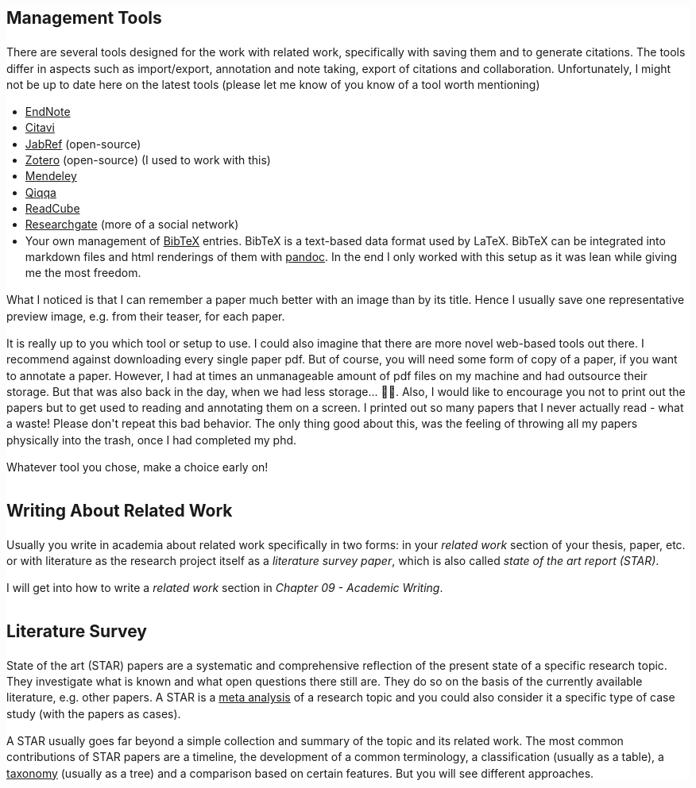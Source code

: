 ## Management Tools

There are several tools designed for the work with related work, specifically with saving them and to generate citations. The tools differ in aspects such as import/export, annotation and note taking, export of citations and collaboration. Unfortunately, I might not be up to date here on the latest tools (please let me know of you know of a tool worth mentioning)

* [EndNote](https://en.wikipedia.org/wiki/EndNote)
* [Citavi](https://en.wikipedia.org/wiki/Citavi)
* [JabRef](https://en.wikipedia.org/wiki/JabRef) (open-source)
* [Zotero](https://en.wikipedia.org/wiki/Zotero) (open-source) (I used to work with this)
* [Mendeley](https://en.wikipedia.org/wiki/Mendeley)
* [Qiqqa](https://en.wikipedia.org/wiki/Qiqqa)
* [ReadCube](https://en.wikipedia.org/wiki/ReadCube)
* [Researchgate](https://en.wikipedia.org/wiki/ResearchGate) (more of a social network)
* Your own management of [BibTeX](https://en.wikipedia.org/wiki/BibTeX) entries. BibTeX is a text-based data format used by LaTeX. BibTeX can be integrated into markdown files and html renderings of them with [pandoc](https://pandoc.org/). In the end I only worked with this setup as it was lean while giving me the most freedom. 

What I noticed is that I can remember a paper much better with an image than by its title. Hence I usually save one representative preview image, e.g. from their teaser, for each paper.

It is really up to you which tool or setup to use. I could also imagine that there are more novel web-based tools out there. I recommend against downloading every single paper pdf. But of course, you will need some form of copy of a paper, if you want to annotate a paper. However, I had at times an unmanageable amount of pdf files on my machine and had outsource their storage. But that was also back in the day, when we had less storage... 👵🏼. Also, I would like to encourage you not to print out the papers but to get used to reading and annotating them on a screen. I printed out so many papers that I never actually read - what a waste! Please don't repeat this bad behavior. The only thing good about this, was the feeling of throwing all my papers physically into the trash, once I had completed my phd.

Whatever tool you chose, make a choice early on!

## Writing About Related Work

Usually you write in academia about related work specifically in two forms: in your *related work* section of your thesis, paper, etc. or with literature as the research project itself as a *literature survey paper*, which is also called *state of the art report (STAR)*.

I will get into how to write a *related work* section in *Chapter 09 - Academic Writing*.

## Literature Survey

State of the art (STAR) papers are a systematic and comprehensive reflection of the present state of a specific research topic. They investigate what is known and what open questions there still are. They do so on the basis of the currently available literature, e.g. other papers. A STAR is a [meta analysis](https://en.wikipedia.org/wiki/Meta-analysis) of a research topic and you could also consider it a specific type of case study (with the papers as cases). 

A STAR usually goes far beyond a simple collection and summary of the topic and its related work. The most common contributions of STAR papers are a timeline, the development of a common terminology, a classification (usually as a table), a [taxonomy](https://en.wikipedia.org/wiki/Taxonomy_(general)) (usually as a tree) and a comparison based on certain features. But you will see different approaches. 
